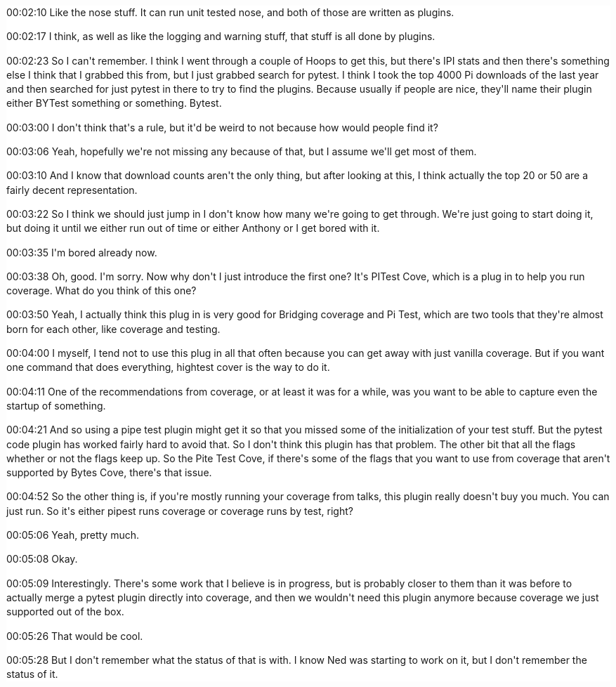 00:02:10 Like the nose stuff. It can run unit tested nose, and both of those are written as plugins.

00:02:17 I think, as well as like the logging and warning stuff, that stuff is all done by plugins.

00:02:23 So I can't remember. I think I went through a couple of Hoops to get this, but there's IPI stats and then there's something else I think that I grabbed this from, but I just grabbed search for pytest. I think I took the top 4000 Pi downloads of the last year and then searched for just pytest in there to try to find the plugins. Because usually if people are nice, they'll name their plugin either BYTest something or something. Bytest.

00:03:00 I don't think that's a rule, but it'd be weird to not because how would people find it?

00:03:06 Yeah, hopefully we're not missing any because of that, but I assume we'll get most of them.

00:03:10 And I know that download counts aren't the only thing, but after looking at this, I think actually the top 20 or 50 are a fairly decent representation.

00:03:22 So I think we should just jump in I don't know how many we're going to get through. We're just going to start doing it, but doing it until we either run out of time or either Anthony or I get bored with it.

00:03:35 I'm bored already now.

00:03:38 Oh, good. I'm sorry. Now why don't I just introduce the first one? It's PITest Cove, which is a plug in to help you run coverage. What do you think of this one?

00:03:50 Yeah, I actually think this plug in is very good for Bridging coverage and Pi Test, which are two tools that they're almost born for each other, like coverage and testing.

00:04:00 I myself, I tend not to use this plug in all that often because you can get away with just vanilla coverage. But if you want one command that does everything, hightest cover is the way to do it.

00:04:11 One of the recommendations from coverage, or at least it was for a while, was you want to be able to capture even the startup of something.

00:04:21 And so using a pipe test plugin might get it so that you missed some of the initialization of your test stuff. But the pytest code plugin has worked fairly hard to avoid that. So I don't think this plugin has that problem. The other bit that all the flags whether or not the flags keep up. So the Pite Test Cove, if there's some of the flags that you want to use from coverage that aren't supported by Bytes Cove, there's that issue.

00:04:52 So the other thing is, if you're mostly running your coverage from talks, this plugin really doesn't buy you much. You can just run. So it's either pipest runs coverage or coverage runs by test, right?

00:05:06 Yeah, pretty much.

00:05:08 Okay.

00:05:09 Interestingly. There's some work that I believe is in progress, but is probably closer to them than it was before to actually merge a pytest plugin directly into coverage, and then we wouldn't need this plugin anymore because coverage we just supported out of the box.

00:05:26 That would be cool.

00:05:28 But I don't remember what the status of that is with. I know Ned was starting to work on it, but I don't remember the status of it.
